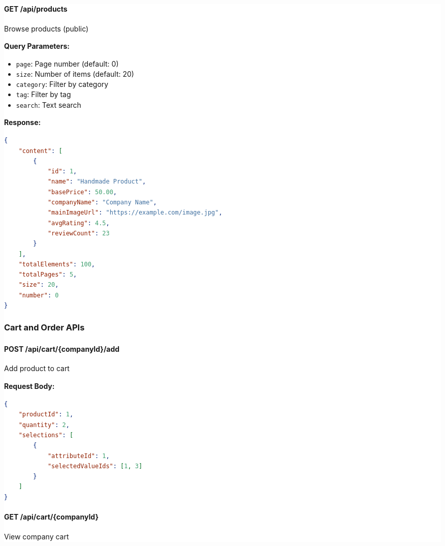 #### GET /api/products
Browse products (public)

**Query Parameters:**
- `page`: Page number (default: 0)
- `size`: Number of items (default: 20)
- `category`: Filter by category
- `tag`: Filter by tag
- `search`: Text search

**Response:**
```json
{
    "content": [
        {
            "id": 1,
            "name": "Handmade Product",
            "basePrice": 50.00,
            "companyName": "Company Name",
            "mainImageUrl": "https://example.com/image.jpg",
            "avgRating": 4.5,
            "reviewCount": 23
        }
    ],
    "totalElements": 100,
    "totalPages": 5,
    "size": 20,
    "number": 0
}
```

### Cart and Order APIs

#### POST /api/cart/{companyId}/add
Add product to cart

**Request Body:**
```json
{
    "productId": 1,
    "quantity": 2,
    "selections": [
        {
            "attributeId": 1,
            "selectedValueIds": [1, 3]
        }
    ]
}
```

#### GET /api/cart/{companyId}
View company cart
